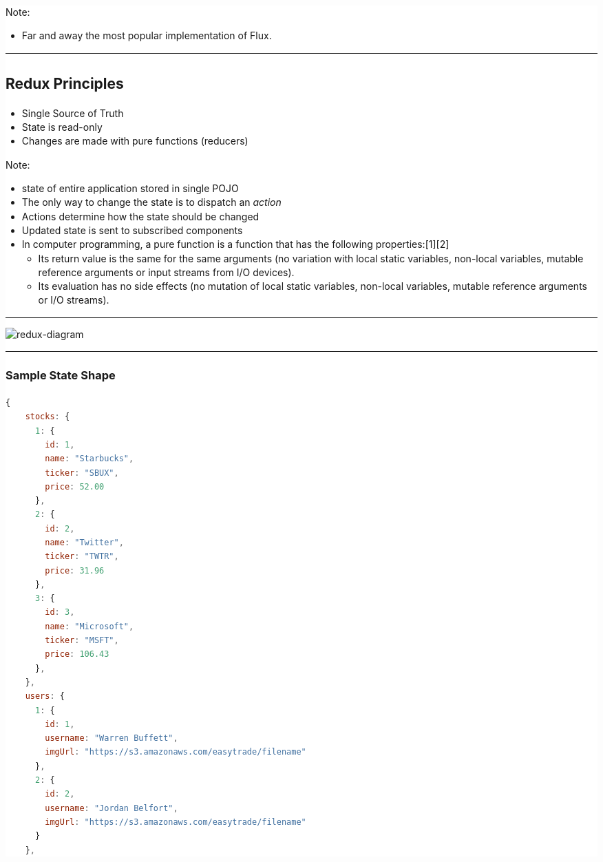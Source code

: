 Note:

+ Far and away the most popular implementation of Flux.

---

## Redux Principles

+ Single Source of Truth
+ State is read-only
+ Changes are made with pure functions (reducers)

Note:

+ state of entire application stored in single POJO
+ The only way to change the state is to dispatch an *action*
+ Actions determine how the state should be changed
+ Updated state is sent to subscribed components
+ In computer programming, a pure function is a function that has the following properties:[1][2]
  + Its return value is the same for the same arguments (no variation with local static variables, non-local variables, mutable reference arguments or input streams from I/O devices).
  + Its evaluation has no side effects (no mutation of local static variables, non-local variables, mutable reference arguments or I/O streams).

---

![redux-diagram](https://raw.githubusercontent.com/appacademy/worldwide-lecture-notes/redux-revamp/react/w10d4-redux/assets/redux_diagram.gif?token=AG2UGP3XRSAQW5NYOXZL7K3AC4EZA)

---

### Sample State Shape
```js
{
    stocks: {
      1: {
        id: 1,
        name: "Starbucks",
        ticker: "SBUX",
        price: 52.00
      },
      2: {
        id: 2,
        name: "Twitter",
        ticker: "TWTR",
        price: 31.96
      },
      3: {
        id: 3,
        name: "Microsoft",
        ticker: "MSFT",
        price: 106.43
      },
    },
    users: {
      1: {
        id: 1,
        username: "Warren Buffett",
        imgUrl: "https://s3.amazonaws.com/easytrade/filename"
      },
      2: {
        id: 2,
        username: "Jordan Belfort",
        imgUrl: "https://s3.amazonaws.com/easytrade/filename"
      }
    },
```